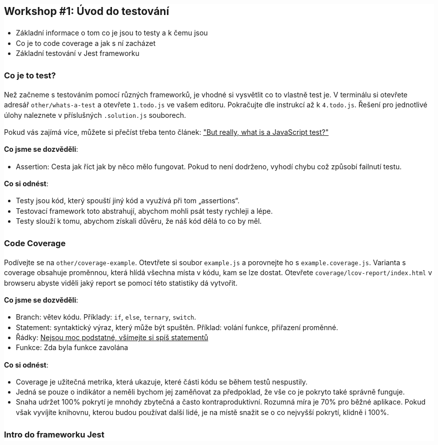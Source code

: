 ## Workshop #1: Úvod do testování

* Základní informace o tom co je jsou to testy a k čemu jsou
* Co je to code coverage a jak s ní zacházet
* Základní testování v Jest frameworku

### Co je to test?

Než začneme s testováním pomocí různých frameworků, je vhodné si vysvětlit
co to vlastně test je. V terminálu si otevřete adresář `other/whats-a-test`
a otevřete `1.todo.js` ve vašem editoru. Pokračujte dle instrukcí až k
`4.todo.js`. Řešení pro jednotlivé úlohy naleznete v příslušných `.solution.js` souborech.

Pokud vás zajímá více, můžete si přečíst třeba tento článek:
["But really, what is a JavaScript test?"](https://blog.kentcdodds.com/46fe5f3fad77)

**Co jsme se dozvěděli**:

* Assertion: Cesta jak říct jak by něco mělo fungovat. Pokud to není dodrženo,
  vyhodí chybu což způsobí failnutí testu.

**Co si odnést**:

* Testy jsou kód, který spouští jiný kód a využívá při tom „assertions“.
* Testovací framework toto abstrahují, abychom mohli psát testy rychleji a lépe.
* Testy slouží k tomu, abychom získali důvěru, že náš kód dělá to co by měl.

### Code Coverage

Podívejte se na `other/coverage-example`. Otevtřete si soubor `example.js` a
porovnejte ho s `example.coverage.js`. Varianta s coverage obsahuje proměnnou, která
hlídá všechna místa v kódu, kam se lze dostat. Otevřete
`coverage/lcov-report/index.html` v browseru abyste viděli jaký report se
pomocí této statistiky dá vytvořit.

**Co jsme se dozvěděli**:

* Branch: větev kódu. Příklady: `if`, `else`, `ternary`, `switch`.
* Statement: syntaktický výraz, který může být spuštěn. Příklad: volání funkce, přiřazení proměnné.
* Řádky: [Nejsou moc podstatné, všímejte si spíš statementů](https://github.com/gotwarlost/istanbul/issues/639)
* Funkce: Zda byla funkce zavolána

**Co si odnést**:

* Coverage je užitečná metrika, která ukazuje, které části kódu se během testů
  nespustily.
* Jedná se pouze o indikátor a neměli bychom jej zaměňovat za předpoklad, že vše
  co je pokryto také správně funguje.
* Snaha udržet 100% pokrytí je mnohdy zbytečná a často kontraproduktivní.
  Rozumná míra je 70% pro běžné aplikace. Pokud však vyvíjíte knihovnu, kterou
  budou používat další lidé, je na místě snažit se o co nejvyšší pokrytí, klidně
  i 100%.

### Intro do frameworku Jest

